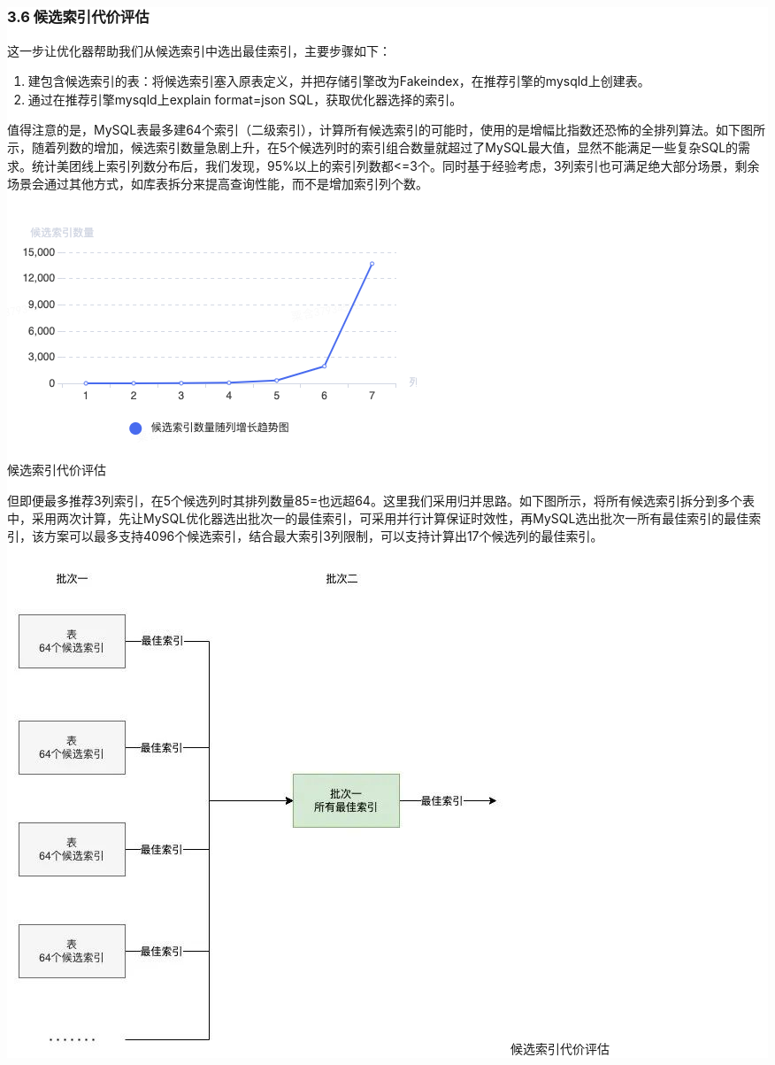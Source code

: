 ### 3.6 候选索引代价评估

这一步让优化器帮助我们从候选索引中选出最佳索引，主要步骤如下：

1. 建包含候选索引的表：将候选索引塞入原表定义，并把存储引擎改为Fakeindex，在推荐引擎的mysqld上创建表。
2. 通过在推荐引擎mysqld上explain format=json SQL，获取优化器选择的索引。

值得注意的是，MySQL表最多建64个索引（二级索引），计算所有候选索引的可能时，使用的是增幅比指数还恐怖的全排列算法。如下图所示，随着列数的增加，候选索引数量急剧上升，在5个候选列时的索引组合数量就超过了MySQL最大值，显然不能满足一些复杂SQL的需求。统计美团线上索引列数分布后，我们发现，95%以上的索引列数都<=3个。同时基于经验考虑，3列索引也可满足绝大部分场景，剩余场景会通过其他方式，如库表拆分来提高查询性能，而不是增加索引列个数。

![图片](meituan_%E5%9F%BA%E4%BA%8E%E4%BB%A3%E4%BB%B7%E7%9A%84%E6%85%A2%E6%9F%A5%E8%AF%A2%E4%BC%98%E5%8C%96%E5%BB%BA%E8%AE%AE.resource/640-1672584978677-10.png)

候选索引代价评估

但即便最多推荐3列索引，在5个候选列时其排列数量85=也远超64。这里我们采用归并思路。如下图所示，将所有候选索引拆分到多个表中，采用两次计算，先让MySQL优化器选出批次一的最佳索引，可采用并行计算保证时效性，再MySQL选出批次一所有最佳索引的最佳索引，该方案可以最多支持4096个候选索引，结合最大索引3列限制，可以支持计算出17个候选列的最佳索引。

![图片](meituan_%E5%9F%BA%E4%BA%8E%E4%BB%A3%E4%BB%B7%E7%9A%84%E6%85%A2%E6%9F%A5%E8%AF%A2%E4%BC%98%E5%8C%96%E5%BB%BA%E8%AE%AE.resource/640-1672584978677-11.jpeg)候选索引代价评估

